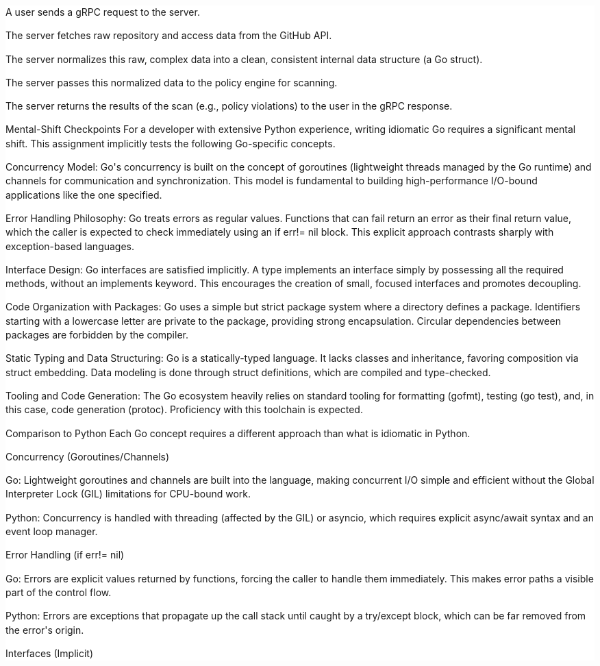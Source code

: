 A user sends a gRPC request to the server.

The server fetches raw repository and access data from the GitHub API.

The server normalizes this raw, complex data into a clean, consistent internal data structure (a Go struct).

The server passes this normalized data to the policy engine for scanning.

The server returns the results of the scan (e.g., policy violations) to the user in the gRPC response.

Mental-Shift Checkpoints
For a developer with extensive Python experience, writing idiomatic Go requires a significant mental shift. This assignment implicitly tests the following Go-specific concepts.

Concurrency Model: Go's concurrency is built on the concept of goroutines (lightweight threads managed by the Go runtime) and channels for communication and synchronization. This model is fundamental to building high-performance I/O-bound applications like the one specified.

Error Handling Philosophy: Go treats errors as regular values. Functions that can fail return an error as their final return value, which the caller is expected to check immediately using an if err!= nil block. This explicit approach contrasts sharply with exception-based languages.

Interface Design: Go interfaces are satisfied implicitly. A type implements an interface simply by possessing all the required methods, without an implements keyword. This encourages the creation of small, focused interfaces and promotes decoupling.

Code Organization with Packages: Go uses a simple but strict package system where a directory defines a package. Identifiers starting with a lowercase letter are private to the package, providing strong encapsulation. Circular dependencies between packages are forbidden by the compiler.

Static Typing and Data Structuring: Go is a statically-typed language. It lacks classes and inheritance, favoring composition via struct embedding. Data modeling is done through struct definitions, which are compiled and type-checked.

Tooling and Code Generation: The Go ecosystem heavily relies on standard tooling for formatting (gofmt), testing (go test), and, in this case, code generation (protoc). Proficiency with this toolchain is expected.

Comparison to Python
Each Go concept requires a different approach than what is idiomatic in Python.

Concurrency (Goroutines/Channels)

Go: Lightweight goroutines and channels are built into the language, making concurrent I/O simple and efficient without the Global Interpreter Lock (GIL) limitations for CPU-bound work.

Python: Concurrency is handled with threading (affected by the GIL) or asyncio, which requires explicit async/await syntax and an event loop manager.

Error Handling (if err!= nil)

Go: Errors are explicit values returned by functions, forcing the caller to handle them immediately. This makes error paths a visible part of the control flow.

Python: Errors are exceptions that propagate up the call stack until caught by a try/except block, which can be far removed from the error's origin.

Interfaces (Implicit)
